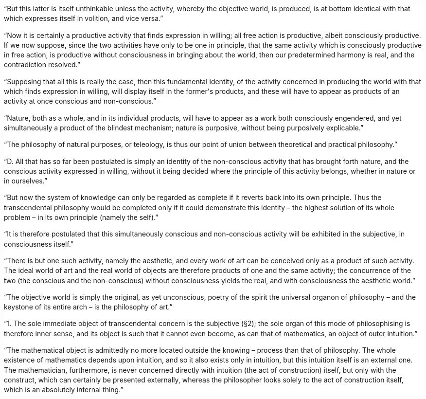 
“But this latter is itself unthinkable unless the activity, whereby the objective world, is produced, is at bottom identical with that which expresses itself in volition, and vice versa.”


“Now it is certainly a productive activity that finds expression in willing; all free action is productive, albeit consciously productive. If we now suppose, since the two activities have only to be one in principle, that the same activity which is consciously productive in free action, is productive without consciousness in bringing about the world, then our predetermined harmony is real, and the contradiction resolved.”


“Supposing that all this is really the case, then this fundamental identity, of the activity concerned in producing the world with that which finds expression in willing, will display itself in the former's products, and these will have to appear as products of an activity at once conscious and non-conscious.”


“Nature, both as a whole, and in its individual products, will have to appear as a work both consciously engendered, and yet simultaneously a product of the blindest mechanism; nature is purposive, without being purposively explicable.”


“The philosophy of natural purposes, or teleology, is thus our point of union between theoretical and practical philosophy.”


“D. All that has so far been postulated is simply an identity of the non-conscious activity that has brought forth nature, and the conscious activity expressed in willing, without it being decided where the principle of this activity belongs, whether in nature or in ourselves.”


“But now the system of knowledge can only be regarded as complete if it reverts back into its own principle. Thus the transcendental philosophy would be completed only if it could demonstrate this identity – the highest solution of its whole problem – in its own principle (namely the self).”


“It is therefore postulated that this simultaneously conscious and non-conscious activity will be exhibited in the subjective, in consciousness itself.”


“There is but one such activity, namely the aesthetic, and every work of art can be conceived only as a product of such activity. The ideal world of art and the real world of objects are therefore products of one and the same activity; the concurrence of the two (the conscious and the non-conscious) without consciousness yields the real, and with consciousness the aesthetic world.”


“The objective world is simply the original, as yet unconscious, poetry of the spirit the universal organon of philosophy – and the keystone of its entire arch – is the philosophy of art.”


“1. The sole immediate object of transcendental concern is the subjective (§2); the sole organ of this mode of philosophising is therefore inner sense, and its object is such that it cannot even become, as can that of mathematics, an object of outer intuition.”


“The mathematical object is admittedly no more located outside the knowing – process than that of philosophy. The whole existence of mathematics depends upon intuition, and so it also exists only in intuition, but this intuition itself is an external one. The mathematician, furthermore, is never concerned directly with intuition (the act of construction) itself, but only with the construct, which can certainly be presented externally, whereas the philosopher looks solely to the act of construction itself, which is an absolutely internal thing.”
